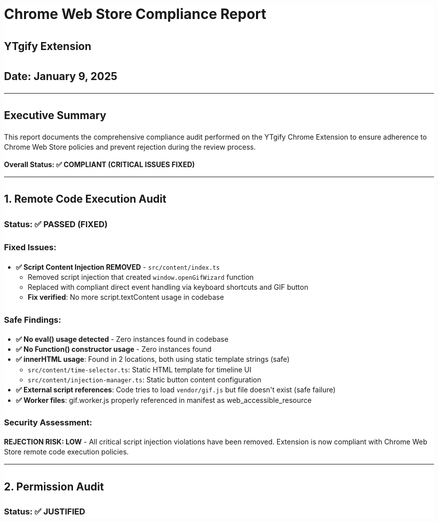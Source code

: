 # Chrome Web Store Compliance Report

## YTgify Extension

## Date: January 9, 2025

---

## Executive Summary

This report documents the comprehensive compliance audit performed on the YTgify Chrome Extension to ensure adherence to Chrome Web Store policies and prevent rejection during the review process.

**Overall Status: ✅ COMPLIANT (CRITICAL ISSUES FIXED)**

---

## 1. Remote Code Execution Audit

### Status: ✅ PASSED (FIXED)

### Fixed Issues:

- **✅ Script Content Injection REMOVED** - `src/content/index.ts`
  - Removed script injection that created `window.openGifWizard` function
  - Replaced with compliant direct event handling via keyboard shortcuts and GIF button
  - **Fix verified**: No more script.textContent usage in codebase

### Safe Findings:

- **✅ No eval() usage detected** - Zero instances found in codebase
- **✅ No Function() constructor usage** - Zero instances found
- **✅ innerHTML usage**: Found in 2 locations, both using static template strings (safe)
  - `src/content/time-selector.ts`: Static HTML template for timeline UI
  - `src/content/injection-manager.ts`: Static button content configuration
- **✅ External script references**: Code tries to load `vendor/gif.js` but file doesn't exist (safe failure)
- **✅ Worker files**: gif.worker.js properly referenced in manifest as web_accessible_resource

### Security Assessment:

**REJECTION RISK: LOW** - All critical script injection violations have been removed. Extension is now compliant with Chrome Web Store remote code execution policies.

---

## 2. Permission Audit

### Status: ✅ JUSTIFIED
